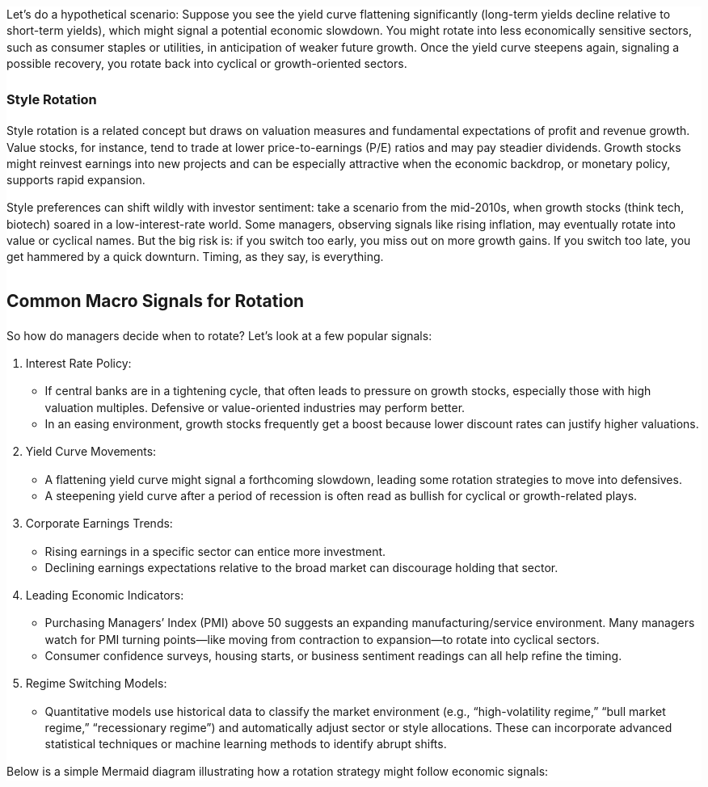 Let’s do a hypothetical scenario: Suppose you see the yield curve flattening significantly (long-term yields decline relative to short-term yields), which might signal a potential economic slowdown. You might rotate into less economically sensitive sectors, such as consumer staples or utilities, in anticipation of weaker future growth. Once the yield curve steepens again, signaling a possible recovery, you rotate back into cyclical or growth-oriented sectors. 

### Style Rotation

Style rotation is a related concept but draws on valuation measures and fundamental expectations of profit and revenue growth. Value stocks, for instance, tend to trade at lower price-to-earnings (P/E) ratios and may pay steadier dividends. Growth stocks might reinvest earnings into new projects and can be especially attractive when the economic backdrop, or monetary policy, supports rapid expansion.

Style preferences can shift wildly with investor sentiment: take a scenario from the mid-2010s, when growth stocks (think tech, biotech) soared in a low-interest-rate world. Some managers, observing signals like rising inflation, may eventually rotate into value or cyclical names. But the big risk is: if you switch too early, you miss out on more growth gains. If you switch too late, you get hammered by a quick downturn. Timing, as they say, is everything.

## Common Macro Signals for Rotation

So how do managers decide when to rotate? Let’s look at a few popular signals:

1. Interest Rate Policy:  
   - If central banks are in a tightening cycle, that often leads to pressure on growth stocks, especially those with high valuation multiples. Defensive or value-oriented industries may perform better.
   - In an easing environment, growth stocks frequently get a boost because lower discount rates can justify higher valuations.

2. Yield Curve Movements:  
   - A flattening yield curve might signal a forthcoming slowdown, leading some rotation strategies to move into defensives.  
   - A steepening yield curve after a period of recession is often read as bullish for cyclical or growth-related plays.

3. Corporate Earnings Trends:  
   - Rising earnings in a specific sector can entice more investment.  
   - Declining earnings expectations relative to the broad market can discourage holding that sector.

4. Leading Economic Indicators:  
   - Purchasing Managers’ Index (PMI) above 50 suggests an expanding manufacturing/service environment. Many managers watch for PMI turning points—like moving from contraction to expansion—to rotate into cyclical sectors.  
   - Consumer confidence surveys, housing starts, or business sentiment readings can all help refine the timing.

5. Regime Switching Models:  
   - Quantitative models use historical data to classify the market environment (e.g., “high-volatility regime,” “bull market regime,” “recessionary regime”) and automatically adjust sector or style allocations. These can incorporate advanced statistical techniques or machine learning methods to identify abrupt shifts.

Below is a simple Mermaid diagram illustrating how a rotation strategy might follow economic signals:
